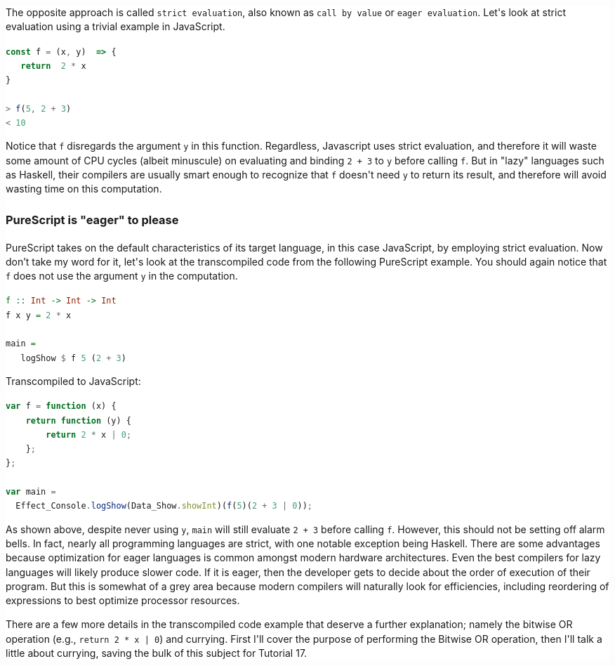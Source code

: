 The opposite approach is called `strict evaluation`, also known as `call by value` or `eager evaluation`.  Let's look at strict evaluation using a trivial example in JavaScript.
```javascript
const f = (x, y)  => {
   return  2 * x
}

> f(5, 2 + 3)
< 10
```
Notice that `f` disregards the argument `y` in this function.  Regardless, Javascript uses strict evaluation, and therefore it will waste some amount of CPU cycles (albeit minuscule) on evaluating and binding `2 + 3` to `y` before calling `f`.  But in "lazy" languages such as Haskell, their compilers are usually smart enough to recognize that `f` doesn't need `y` to return its result, and therefore will avoid wasting time on this computation.

### PureScript is "eager" to please
PureScript takes on the default characteristics of its target language, in this case JavaScript, by employing strict evaluation.  Now don’t take my word for it, let's look at the transcompiled code from the following PureScript example.  You should again notice that `f` does not use the argument `y` in the computation.

```haskell
f :: Int -> Int -> Int
f x y = 2 * x

main =
   logShow $ f 5 (2 + 3)
```
Transcompiled to JavaScript:
```javascript
var f = function (x) {
    return function (y) {
        return 2 * x | 0;
    };
};

var main =
  Effect_Console.logShow(Data_Show.showInt)(f(5)(2 + 3 | 0));
```

As shown above, despite never using `y`, `main` will still evaluate `2 + 3` before calling `f`.  However, this should not be setting off alarm bells.  In fact, nearly all programming languages are strict, with one notable exception being Haskell.  There are some advantages because optimization for eager languages is common amongst modern hardware architectures.  Even the best compilers for lazy languages will likely produce slower code.  If it is eager, then the developer gets to decide about the order of execution of their program.  But this is somewhat of a grey area because modern compilers will naturally look for efficiencies, including reordering of expressions to best optimize processor resources.


There are a few more details in the transcompiled code example that deserve a further explanation; namely the bitwise OR operation (e.g., `return 2 * x | 0`)  and currying.  First I'll cover the purpose of performing the Bitwise OR operation,  then I'll talk a little about currying, saving the bulk of this subject for Tutorial 17.
